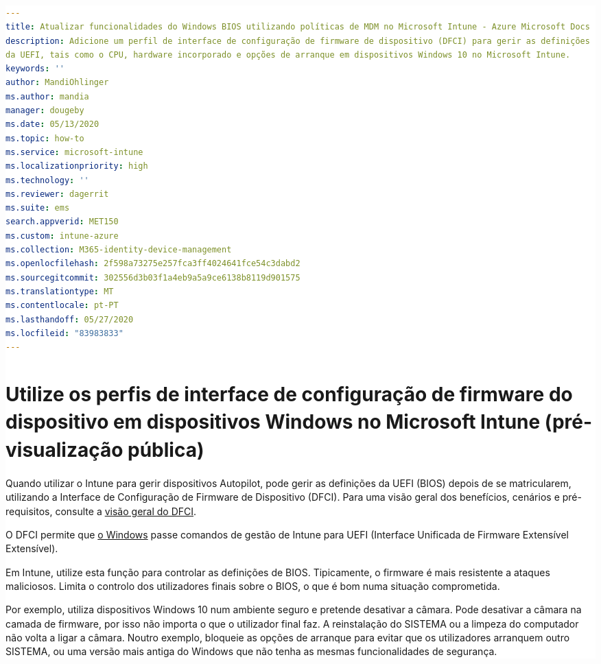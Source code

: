 ```yaml
---
title: Atualizar funcionalidades do Windows BIOS utilizando políticas de MDM no Microsoft Intune - Azure Microsoft Docs
description: Adicione um perfil de interface de configuração de firmware de dispositivo (DFCI) para gerir as definições da UEFI, tais como o CPU, hardware incorporado e opções de arranque em dispositivos Windows 10 no Microsoft Intune.
keywords: ''
author: MandiOhlinger
ms.author: mandia
manager: dougeby
ms.date: 05/13/2020
ms.topic: how-to
ms.service: microsoft-intune
ms.localizationpriority: high
ms.technology: ''
ms.reviewer: dagerrit
ms.suite: ems
search.appverid: MET150
ms.custom: intune-azure
ms.collection: M365-identity-device-management
ms.openlocfilehash: 2f598a73275e257fca3ff4024641fce54c3dabd2
ms.sourcegitcommit: 302556d3b03f1a4eb9a5a9ce6138b8119d901575
ms.translationtype: MT
ms.contentlocale: pt-PT
ms.lasthandoff: 05/27/2020
ms.locfileid: "83983833"
---
```

# <a name="use-device-firmware-configuration-interface-profiles-on-windows-devices-in-microsoft-intune-public-preview"></a>Utilize os perfis de interface de configuração de firmware do dispositivo em dispositivos Windows no Microsoft Intune (pré-visualização pública)

Quando utilizar o Intune para gerir dispositivos Autopilot, pode gerir as definições da UEFI (BIOS) depois de se matricularem, utilizando a Interface de Configuração de Firmware de Dispositivo (DFCI). Para uma visão geral dos benefícios, cenários e pré-requisitos, consulte a [visão geral do DFCI](https://microsoft.github.io/mu/dyn/mu_plus/DfciPkg/Docs/Dfci_Feature/).

O DFCI permite que [o Windows](https://docs.microsoft.com/windows/client-management/mdm/uefi-csp) passe comandos de gestão de Intune para UEFI (Interface Unificada de Firmware Extensível Extensível).

Em Intune, utilize esta função para controlar as definições de BIOS. Tipicamente, o firmware é mais resistente a ataques maliciosos. Limita o controlo dos utilizadores finais sobre o BIOS, o que é bom numa situação comprometida.

Por exemplo, utiliza dispositivos Windows 10 num ambiente seguro e pretende desativar a câmara. Pode desativar a câmara na camada de firmware, por isso não importa o que o utilizador final faz. A reinstalação do SISTEMA ou a limpeza do computador não volta a ligar a câmara. Noutro exemplo, bloqueie as opções de arranque para evitar que os utilizadores arranquem outro SISTEMA, ou uma versão mais antiga do Windows que não tenha as mesmas funcionalidades de segurança.
